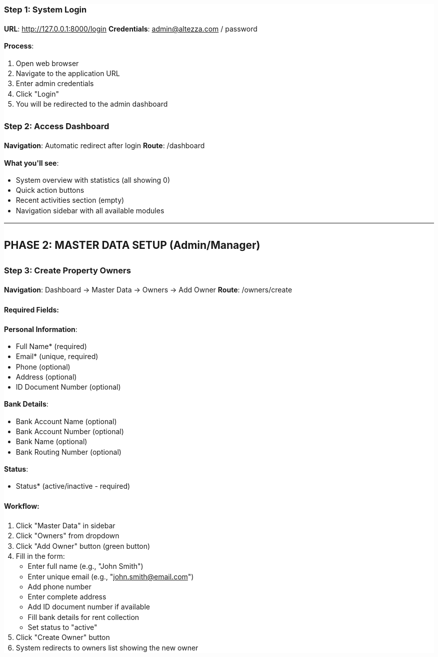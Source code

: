 ### Step 1: System Login
**URL**: http://127.0.0.1:8000/login
**Credentials**: admin@altezza.com / password

**Process**:
1. Open web browser
2. Navigate to the application URL
3. Enter admin credentials
4. Click "Login"
5. You will be redirected to the admin dashboard

### Step 2: Access Dashboard
**Navigation**: Automatic redirect after login
**Route**: /dashboard

**What you'll see**:
- System overview with statistics (all showing 0)
- Quick action buttons
- Recent activities section (empty)
- Navigation sidebar with all available modules

---

## PHASE 2: MASTER DATA SETUP (Admin/Manager)

### Step 3: Create Property Owners

**Navigation**: Dashboard → Master Data → Owners → Add Owner
**Route**: /owners/create

#### Required Fields:
**Personal Information**:
- Full Name* (required)
- Email* (unique, required)
- Phone (optional)
- Address (optional)
- ID Document Number (optional)

**Bank Details**:
- Bank Account Name (optional)
- Bank Account Number (optional)
- Bank Name (optional)
- Bank Routing Number (optional)

**Status**:
- Status* (active/inactive - required)

#### Workflow:
1. Click "Master Data" in sidebar
2. Click "Owners" from dropdown
3. Click "Add Owner" button (green button)
4. Fill in the form:
   - Enter full name (e.g., "John Smith")
   - Enter unique email (e.g., "john.smith@email.com")
   - Add phone number
   - Enter complete address
   - Add ID document number if available
   - Fill bank details for rent collection
   - Set status to "active"
5. Click "Create Owner" button
6. System redirects to owners list showing the new owner
